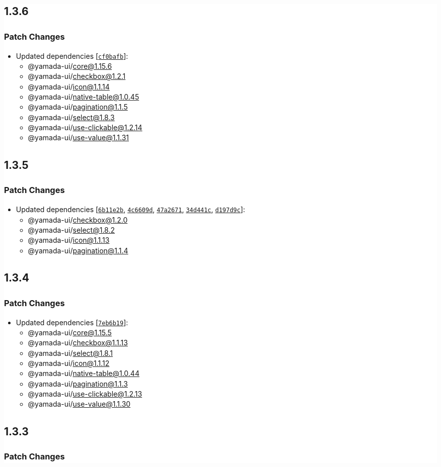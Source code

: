 ## 1.3.6

### Patch Changes

- Updated dependencies [[`cf0bafb`](https://github.com/yamada-ui/yamada-ui/commit/cf0bafb3c450dd1e4fd06af52066ec56a8a9d4f2)]:
  - @yamada-ui/core@1.15.6
  - @yamada-ui/checkbox@1.2.1
  - @yamada-ui/icon@1.1.14
  - @yamada-ui/native-table@1.0.45
  - @yamada-ui/pagination@1.1.5
  - @yamada-ui/select@1.8.3
  - @yamada-ui/use-clickable@1.2.14
  - @yamada-ui/use-value@1.1.31

## 1.3.5

### Patch Changes

- Updated dependencies [[`6b11e2b`](https://github.com/yamada-ui/yamada-ui/commit/6b11e2b1e2ddbd42076f6d4b1bd5e8c5419caffc), [`4c6609d`](https://github.com/yamada-ui/yamada-ui/commit/4c6609dceeb42f91855fb265314d9d52e8f66a33), [`47a2671`](https://github.com/yamada-ui/yamada-ui/commit/47a2671f9bd3eb3cecf78e6bb7bced1cf2e3bd74), [`34d441c`](https://github.com/yamada-ui/yamada-ui/commit/34d441c12d77cffe6e3c983cbdf7917b74c2e73c), [`d197d9c`](https://github.com/yamada-ui/yamada-ui/commit/d197d9c9e1f47fcc325950c53f78b73dd5365cad)]:
  - @yamada-ui/checkbox@1.2.0
  - @yamada-ui/select@1.8.2
  - @yamada-ui/icon@1.1.13
  - @yamada-ui/pagination@1.1.4

## 1.3.4

### Patch Changes

- Updated dependencies [[`7eb6b19`](https://github.com/yamada-ui/yamada-ui/commit/7eb6b19561830437a3da573a01b214b223f2b2b4)]:
  - @yamada-ui/core@1.15.5
  - @yamada-ui/checkbox@1.1.13
  - @yamada-ui/select@1.8.1
  - @yamada-ui/icon@1.1.12
  - @yamada-ui/native-table@1.0.44
  - @yamada-ui/pagination@1.1.3
  - @yamada-ui/use-clickable@1.2.13
  - @yamada-ui/use-value@1.1.30

## 1.3.3

### Patch Changes
